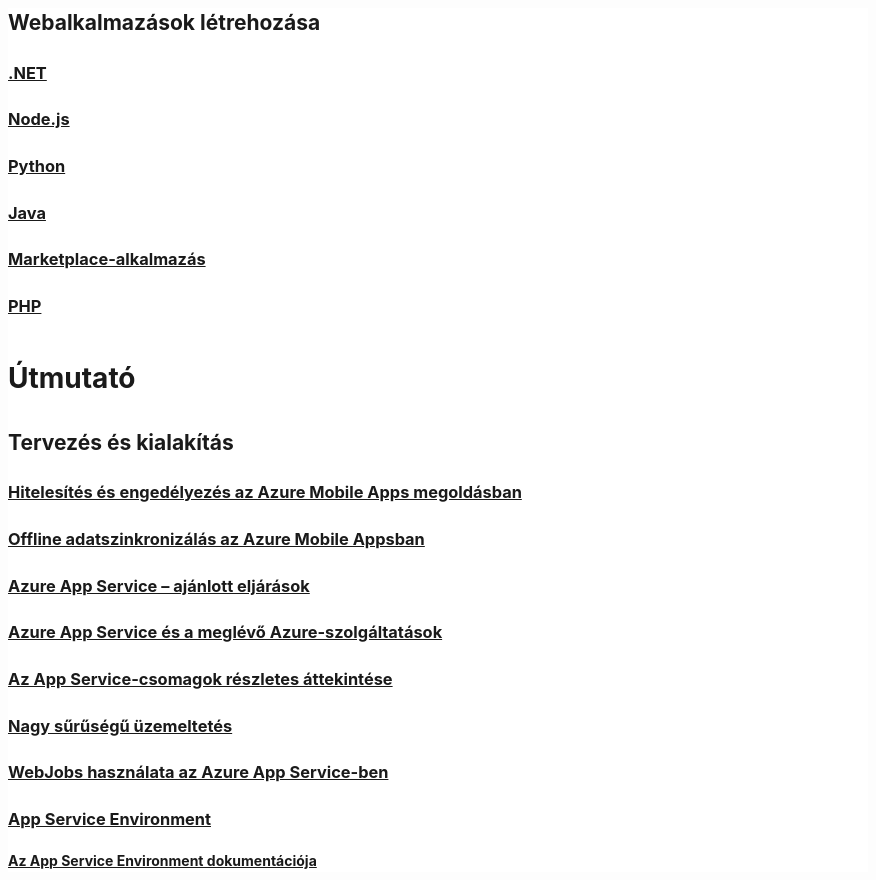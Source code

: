 ## Webalkalmazások létrehozása
### [.NET](../app-service-web/web-sites-dotnet-get-started.md)
### [Node.js](../app-service-web/app-service-web-nodejs-get-started.md)
### [Python](../app-service-web/web-sites-python-ptvs-django-mysql.md)
### [Java](../app-service-web/web-sites-java-get-started.md)
### [Marketplace-alkalmazás](../app-service-web/web-sites-php-web-site-gallery.md)
### [PHP](../app-service-web/app-service-web-php-get-started.md)    

# Útmutató

## Tervezés és kialakítás
### [Hitelesítés és engedélyezés az Azure Mobile Apps megoldásban](app-service-mobile-auth.md)
### [Offline adatszinkronizálás az Azure Mobile Appsban](app-service-mobile-offline-data-sync.md)
### [Azure App Service – ajánlott eljárások](../app-service-web/app-service-best-practices.md?toc=%2fazure%2fapp-service-mobile%2ftoc.json)
### [Azure App Service és a meglévő Azure-szolgáltatások](../app-service-web/app-service-changes-existing-services.md?toc=%2fazure%2fapp-service-mobile%2ftoc.json)
### [Az App Service-csomagok részletes áttekintése](../app-service/azure-web-sites-web-hosting-plans-in-depth-overview.md?toc=%2fazure%2fapp-service-mobile%2ftoc.json)
### [Nagy sűrűségű üzemeltetés](../app-service/app-service-high-density-hosting.md?toc=%2fazure%2fapp-service-mobile%2ftoc.json)
### [WebJobs használata az Azure App Service-ben](../app-service/app-service-webjobs-readme.md?toc=%2fazure%2fapp-service-mobile%2ftoc.json)
### [App Service Environment](../app-service-web/app-service-app-service-environment-intro.md?toc=%2fazure%2fapp-service-mobile%2ftoc.json)
#### [Az App Service Environment dokumentációja](../app-service/app-service-app-service-environments-readme.md?toc=%2fazure%2fapp-service-mobile%2ftoc.json)
